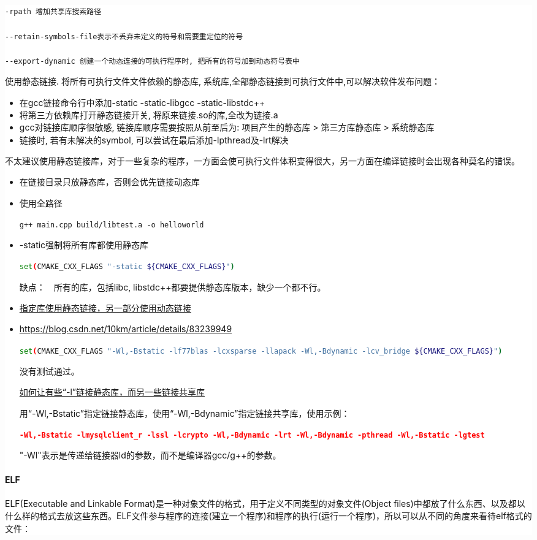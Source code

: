 ```sh
-rpath 增加共享库搜索路径

--retain-symbols-file表示不丢弃未定义的符号和需要重定位的符号

--export-dynamic 创建一个动态连接的可执行程序时, 把所有的符号加到动态符号表中
```



使用静态链接. 将所有可执行文件文件依赖的静态库, 系统库,全部静态链接到可执行文件中,可以解决软件发布问题：

+ 在gcc链接命令行中添加-static -static-libgcc -static-libstdc++
+ 将第三方依赖库打开静态链接开关, 将原来链接.so的库,全改为链接.a
+ gcc对链接库顺序很敏感, 链接库顺序需要按照从前至后为:  项目产生的静态库 > 第三方库静态库 > 系统静态库
+ 链接时, 若有未解决的symbol, 可以尝试在最后添加-lpthread及-lrt解决

不太建议使用静态链接库，对于一些复杂的程序，一方面会使可执行文件体积变得很大，另一方面在编译链接时会出现各种莫名的错误。

+ 在链接目录只放静态库，否则会优先链接动态库

+ 使用全路径

  ```sh
  g++ main.cpp build/libtest.a ‐o helloworld
  ```

+ -static强制将所有库都使用静态库

  ```sh
  set(CMAKE_CXX_FLAGS "-static ${CMAKE_CXX_FLAGS}")
  ```

  缺点：　所有的库，包括libc, libstdc++都要提供静态库版本，缺少一个都不行。

+ [指定库使用静态链接，另一部分使用动态链接](https://blog.csdn.net/sevenjoin/article/details/78041377)

+ https://blog.csdn.net/10km/article/details/83239949

  ```sh
  set(CMAKE_CXX_FLAGS "-Wl,-Bstatic -lf77blas -lcxsparse -llapack -Wl,-Bdynamic -lcv_bridge ${CMAKE_CXX_FLAGS}")
  ```

  没有测试通过。

  [如何让有些“-l”链接静态库，而另一些链接共享库](https://www.cnblogs.com/aquester/p/10084070.html)

  用“-Wl,-Bstatic”指定链接静态库，使用“-Wl,-Bdynamic”指定链接共享库，使用示例：

  ```cmake
  -Wl,-Bstatic -lmysqlclient_r -lssl -lcrypto -Wl,-Bdynamic -lrt -Wl,-Bdynamic -pthread -Wl,-Bstatic -lgtest
  ```

  "-Wl"表示是传递给链接器ld的参数，而不是编译器gcc/g++的参数。


#### ELF

ELF(Executable and Linkable Format)是一种对象文件的格式，用于定义不同类型的对象文件(Object files)中都放了什么东西、以及都以什么样的格式去放这些东西。ELF文件参与程序的连接(建立一个程序)和程序的执行(运行一个程序)，所以可以从不同的角度来看待elf格式的文件：
